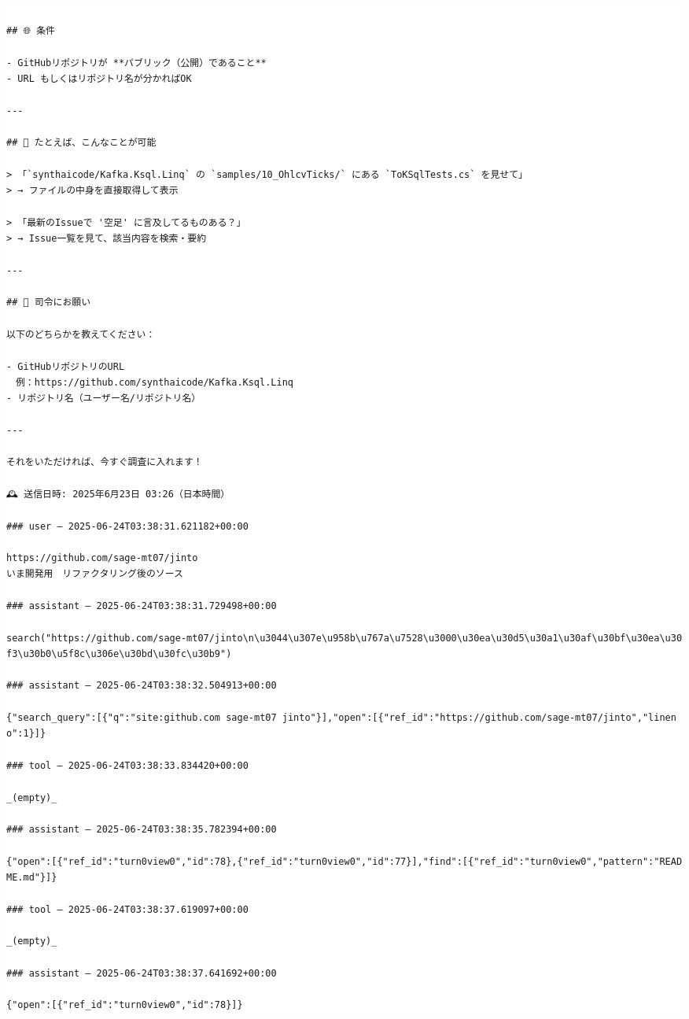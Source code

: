 ```

## 🌐 条件

- GitHubリポジトリが **パブリック（公開）であること**
- URL もしくはリポジトリ名が分かればOK

---

## 🔧 たとえば、こんなことが可能

> 「`synthaicode/Kafka.Ksql.Linq` の `samples/10_OhlcvTicks/` にある `ToKSqlTests.cs` を見せて」  
> → ファイルの中身を直接取得して表示

> 「最新のIssueで '空足' に言及してるものある？」  
> → Issue一覧を見て、該当内容を検索・要約

---

## 📩 司令にお願い

以下のどちらかを教えてください：

- GitHubリポジトリのURL  
　例：https://github.com/synthaicode/Kafka.Ksql.Linq  
- リポジトリ名（ユーザー名/リポジトリ名）

---

それをいただければ、今すぐ調査に入れます！

🕰️ 送信日時: 2025年6月23日 03:26（日本時間）

### user — 2025-06-24T03:38:31.621182+00:00

https://github.com/sage-mt07/jinto
いま開発用　リファクタリング後のソース

### assistant — 2025-06-24T03:38:31.729498+00:00

search("https://github.com/sage-mt07/jinto\n\u3044\u307e\u958b\u767a\u7528\u3000\u30ea\u30d5\u30a1\u30af\u30bf\u30ea\u30f3\u30b0\u5f8c\u306e\u30bd\u30fc\u30b9")

### assistant — 2025-06-24T03:38:32.504913+00:00

{"search_query":[{"q":"site:github.com sage-mt07 jinto"}],"open":[{"ref_id":"https://github.com/sage-mt07/jinto","lineno":1}]}

### tool — 2025-06-24T03:38:33.834420+00:00

_(empty)_

### assistant — 2025-06-24T03:38:35.782394+00:00

{"open":[{"ref_id":"turn0view0","id":78},{"ref_id":"turn0view0","id":77}],"find":[{"ref_id":"turn0view0","pattern":"README.md"}]}

### tool — 2025-06-24T03:38:37.619097+00:00

_(empty)_

### assistant — 2025-06-24T03:38:37.641692+00:00

{"open":[{"ref_id":"turn0view0","id":78}]}
```